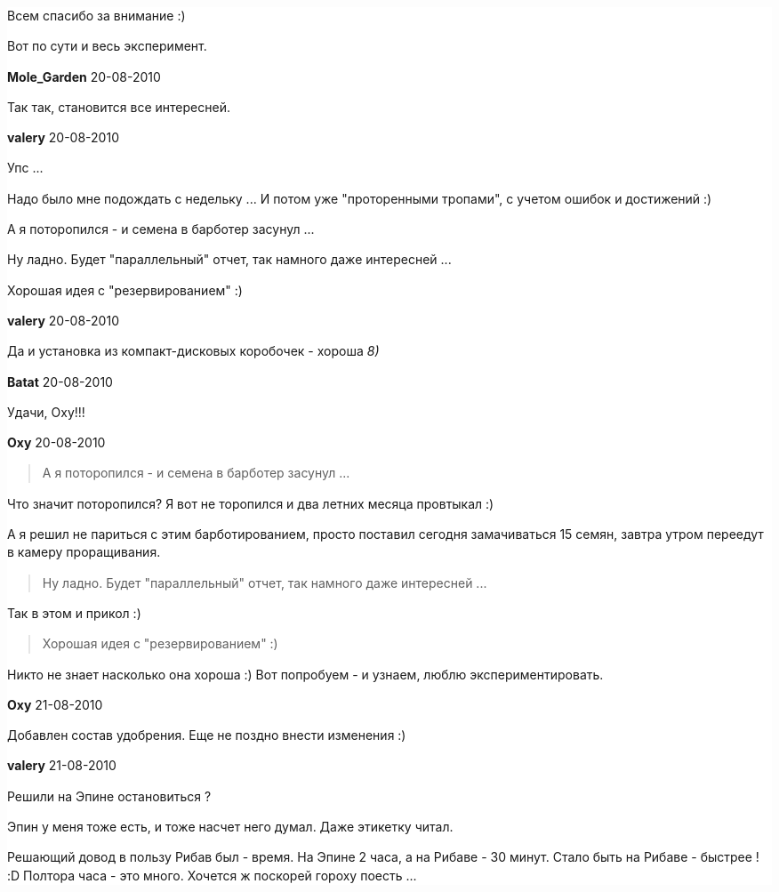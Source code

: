 Всем спасибо за внимание :)

Вот по сути и весь эксперимент.


**Mole_Garden** 20-08-2010

Так так, становится все интересней. 


**valery** 20-08-2010

Упс ...

Надо было мне подождать с недельку ... И потом уже "проторенными тропами", с учетом ошибок и достижений :)

А я поторопился - и семена в барботер засунул ...

Ну ладно. Будет "параллельный" отчет, так намного даже интересней ...

Хорошая идея с "резервированием" :)


**valery** 20-08-2010

Да и установка из компакт-дисковых коробочек - хороша *8)*


**Batat** 20-08-2010

Удачи, Оху!!!


**Oxy** 20-08-2010

> А я поторопился - и семена в барботер засунул ...

 

Что значит поторопился? Я вот не торопился и два летних месяца провтыкал :)

А я решил не париться с этим барботированием, просто поставил сегодня замачиваться 15 семян, завтра утром переедут в камеру проращивания.

> Ну ладно. Будет "параллельный" отчет, так намного даже интересней ...

Так в этом и прикол :) 

> Хорошая идея с "резервированием" :)

Никто не знает насколько она хороша :) Вот попробуем - и узнаем, люблю экспериментировать.


**Oxy** 21-08-2010

Добавлен состав удобрения. Еще не поздно внести изменения :)


**valery** 21-08-2010

Решили на Эпине остановиться ?

Эпин у меня тоже есть, и тоже насчет него думал. Даже этикетку читал.

Решающий довод в пользу Рибав был - время. На Эпине 2 часа, а на Рибаве - 30 минут. Стало быть на Рибаве - быстрее ! :D Полтора часа - это много. Хочется ж поскорей гороху поесть ...
